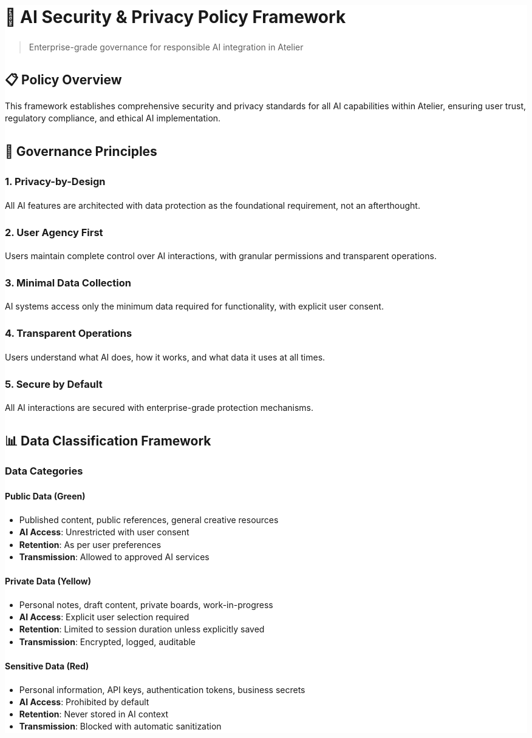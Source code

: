 # 🔐 AI Security & Privacy Policy Framework

> Enterprise-grade governance for responsible AI integration in Atelier

## 📋 Policy Overview

This framework establishes comprehensive security and privacy standards for all AI capabilities within Atelier, ensuring user trust, regulatory compliance, and ethical AI implementation.

## 🎯 Governance Principles

### **1. Privacy-by-Design**
All AI features are architected with data protection as the foundational requirement, not an afterthought.

### **2. User Agency First**
Users maintain complete control over AI interactions, with granular permissions and transparent operations.

### **3. Minimal Data Collection**
AI systems access only the minimum data required for functionality, with explicit user consent.

### **4. Transparent Operations**
Users understand what AI does, how it works, and what data it uses at all times.

### **5. Secure by Default**
All AI interactions are secured with enterprise-grade protection mechanisms.

## 📊 Data Classification Framework

### **Data Categories**

#### **Public Data** (Green)
- Published content, public references, general creative resources
- **AI Access**: Unrestricted with user consent
- **Retention**: As per user preferences
- **Transmission**: Allowed to approved AI services

#### **Private Data** (Yellow)
- Personal notes, draft content, private boards, work-in-progress
- **AI Access**: Explicit user selection required
- **Retention**: Limited to session duration unless explicitly saved
- **Transmission**: Encrypted, logged, auditable

#### **Sensitive Data** (Red)
- Personal information, API keys, authentication tokens, business secrets
- **AI Access**: Prohibited by default
- **Retention**: Never stored in AI context
- **Transmission**: Blocked with automatic sanitization
